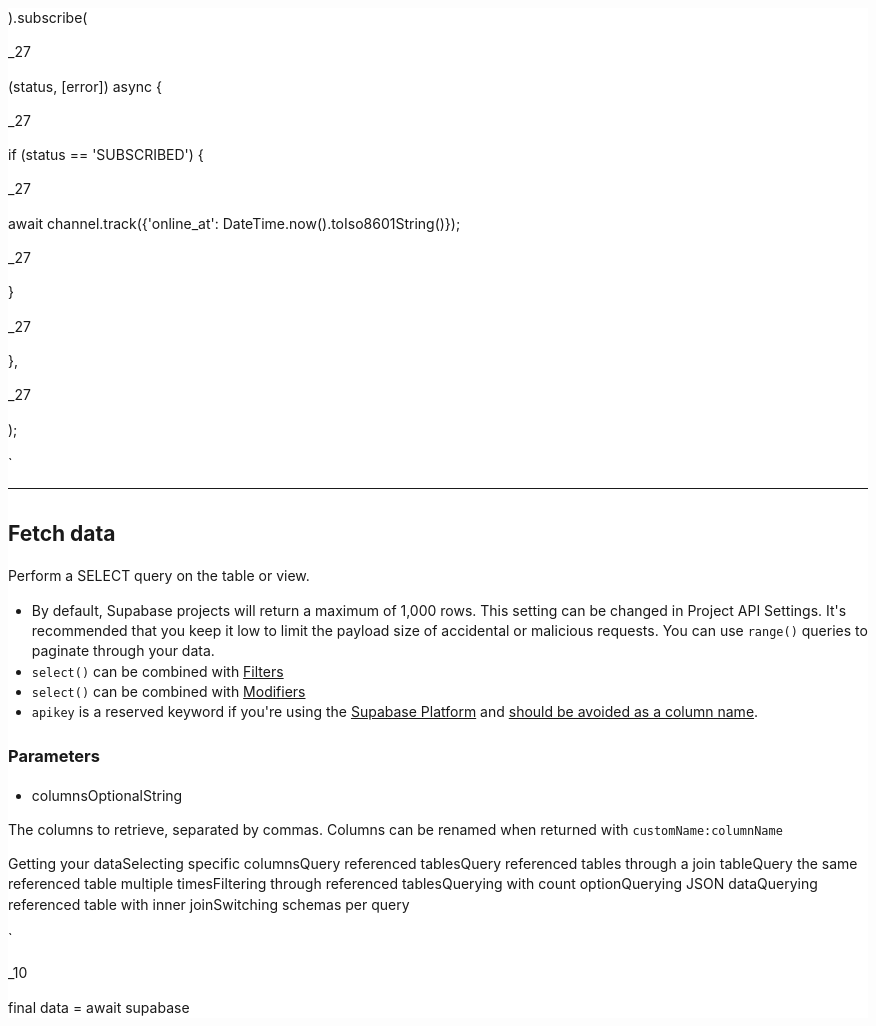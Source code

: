 ).subscribe(

_27

(status, [error]) async {

_27

if (status == 'SUBSCRIBED') {

_27

await channel.track({'online_at': DateTime.now().toIso8601String()});

_27

}

_27

},

_27

);

  
`

* * *

## Fetch data

Perform a SELECT query on the table or view.

  * By default, Supabase projects will return a maximum of 1,000 rows. This setting can be changed in Project API Settings. It's recommended that you keep it low to limit the payload size of accidental or malicious requests. You can use `range()` queries to paginate through your data.
  * `select()` can be combined with [Filters](/docs/reference/dart/using-filters)
  * `select()` can be combined with [Modifiers](/docs/reference/dart/using-modifiers)
  * `apikey` is a reserved keyword if you're using the [Supabase Platform](/docs/guides/platform) and [should be avoided as a column name](https://github.com/supabase/supabase/issues/5465).

### Parameters

  * columnsOptionalString

The columns to retrieve, separated by commas. Columns can be renamed when
returned with `customName:columnName`

Getting your dataSelecting specific columnsQuery referenced tablesQuery
referenced tables through a join tableQuery the same referenced table multiple
timesFiltering through referenced tablesQuerying with count optionQuerying
JSON dataQuerying referenced table with inner joinSwitching schemas per query

`  

_10

final data = await supabase
